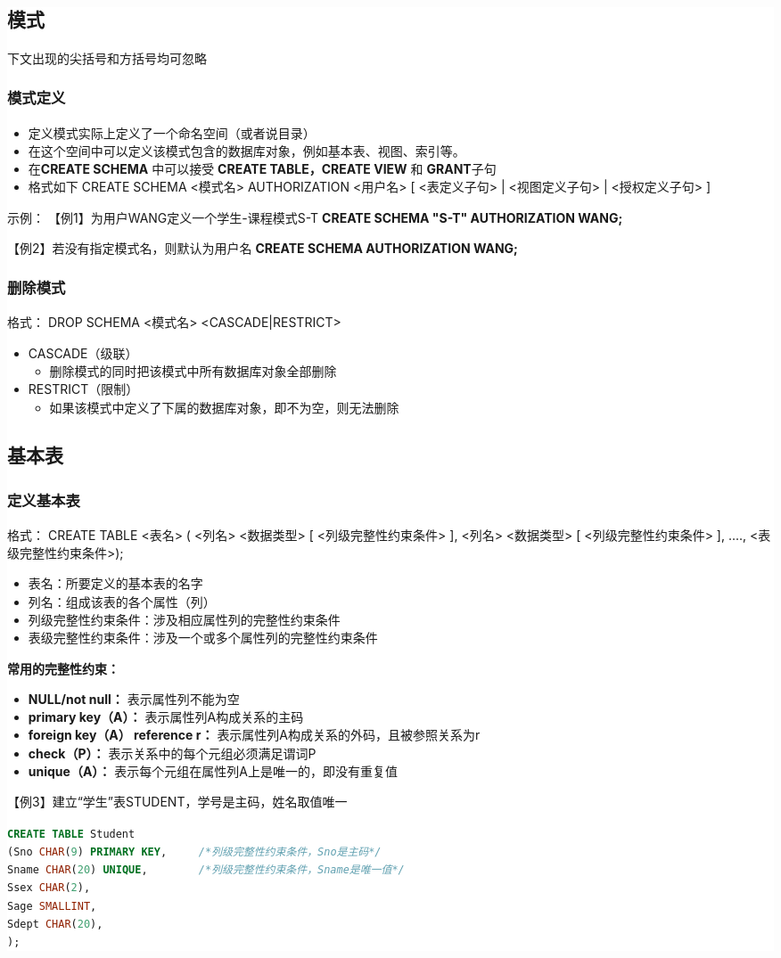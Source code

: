 ## 模式

下文出现的尖括号和方括号均可忽略
### 模式定义
- 定义模式实际上定义了一个命名空间（或者说目录）
- 在这个空间中可以定义该模式包含的数据库对象，例如基本表、视图、索引等。
- 在**CREATE SCHEMA** 中可以接受 **CREATE TABLE，CREATE VIEW** 和 **GRANT**子句
- 格式如下
CREATE SCHEMA <模式名> AUTHORIZATION <用户名> [ <表定义子句> | <视图定义子句> | <授权定义子句> ]

示例：
【例1】为用户WANG定义一个学生-课程模式S-T
**CREATE SCHEMA "S-T" AUTHORIZATION WANG;**

【例2】若没有指定模式名，则默认为用户名
**CREATE SCHEMA AUTHORIZATION WANG;**

### 删除模式
格式：
DROP SCHEMA <模式名> <CASCADE|RESTRICT>
- CASCADE（级联）
  - 删除模式的同时把该模式中所有数据库对象全部删除
- RESTRICT（限制）
  - 如果该模式中定义了下属的数据库对象，即不为空，则无法删除

## 基本表

### 定义基本表
格式：
CREATE TABLE <表名> 
( <列名> <数据类型> [ <列级完整性约束条件> ], 
<列名> <数据类型> [ <列级完整性约束条件> ], 
...., 
<表级完整性约束条件>);

- 表名：所要定义的基本表的名字
- 列名：组成该表的各个属性（列）
- 列级完整性约束条件：涉及相应属性列的完整性约束条件
- 表级完整性约束条件：涉及一个或多个属性列的完整性约束条件

**常用的完整性约束：**
- **NULL/not null：** 表示属性列不能为空
- **primary key（A）：** 表示属性列A构成关系的主码
- **foreign key（A） reference r：** 表示属性列A构成关系的外码，且被参照关系为r
- **check（P）：** 表示关系中的每个元组必须满足谓词P
- **unique（A）：** 表示每个元组在属性列A上是唯一的，即没有重复值


【例3】建立“学生”表STUDENT，学号是主码，姓名取值唯一

``` sql
CREATE TABLE Student
(Sno CHAR(9) PRIMARY KEY,     /*列级完整性约束条件，Sno是主码*/
Sname CHAR(20) UNIQUE,        /*列级完整性约束条件，Sname是唯一值*/
Ssex CHAR(2),
Sage SMALLINT,
Sdept CHAR(20),
);
```
